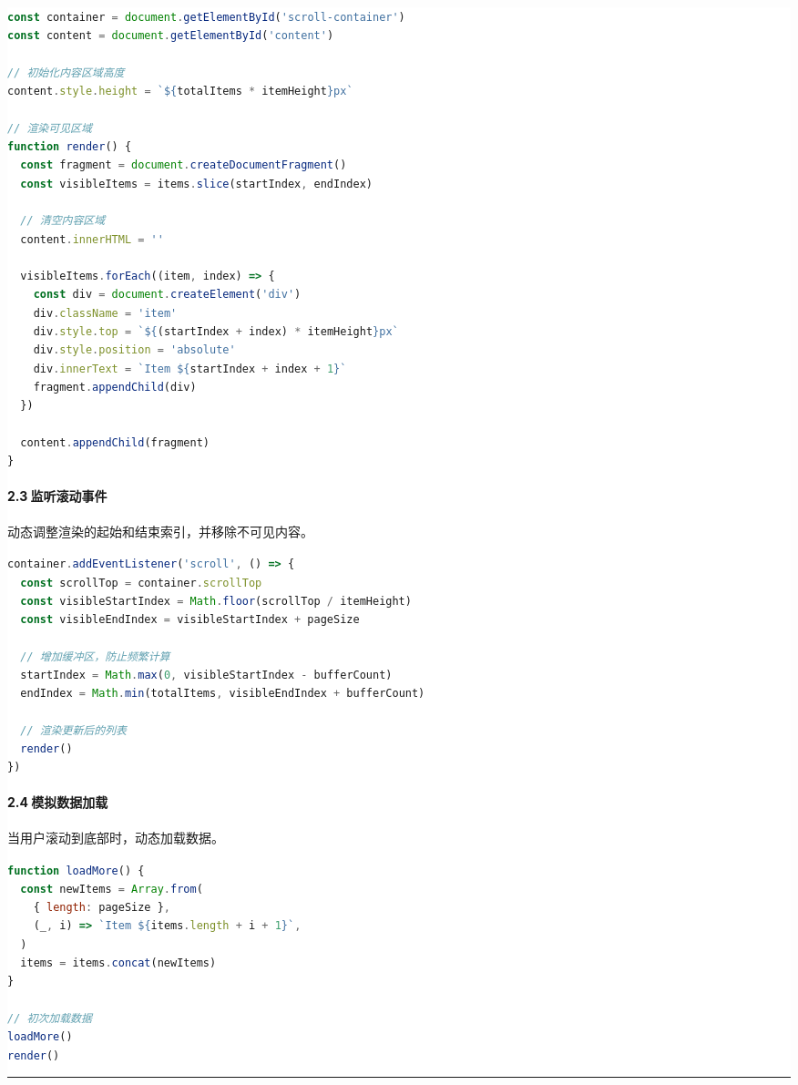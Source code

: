 ```javascript
const container = document.getElementById('scroll-container')
const content = document.getElementById('content')

// 初始化内容区域高度
content.style.height = `${totalItems * itemHeight}px`

// 渲染可见区域
function render() {
  const fragment = document.createDocumentFragment()
  const visibleItems = items.slice(startIndex, endIndex)

  // 清空内容区域
  content.innerHTML = ''

  visibleItems.forEach((item, index) => {
    const div = document.createElement('div')
    div.className = 'item'
    div.style.top = `${(startIndex + index) * itemHeight}px`
    div.style.position = 'absolute'
    div.innerText = `Item ${startIndex + index + 1}`
    fragment.appendChild(div)
  })

  content.appendChild(fragment)
}
```

#### **2.3 监听滚动事件**

动态调整渲染的起始和结束索引，并移除不可见内容。

```javascript
container.addEventListener('scroll', () => {
  const scrollTop = container.scrollTop
  const visibleStartIndex = Math.floor(scrollTop / itemHeight)
  const visibleEndIndex = visibleStartIndex + pageSize

  // 增加缓冲区，防止频繁计算
  startIndex = Math.max(0, visibleStartIndex - bufferCount)
  endIndex = Math.min(totalItems, visibleEndIndex + bufferCount)

  // 渲染更新后的列表
  render()
})
```

#### **2.4 模拟数据加载**

当用户滚动到底部时，动态加载数据。

```javascript
function loadMore() {
  const newItems = Array.from(
    { length: pageSize },
    (_, i) => `Item ${items.length + i + 1}`,
  )
  items = items.concat(newItems)
}

// 初次加载数据
loadMore()
render()
```

---